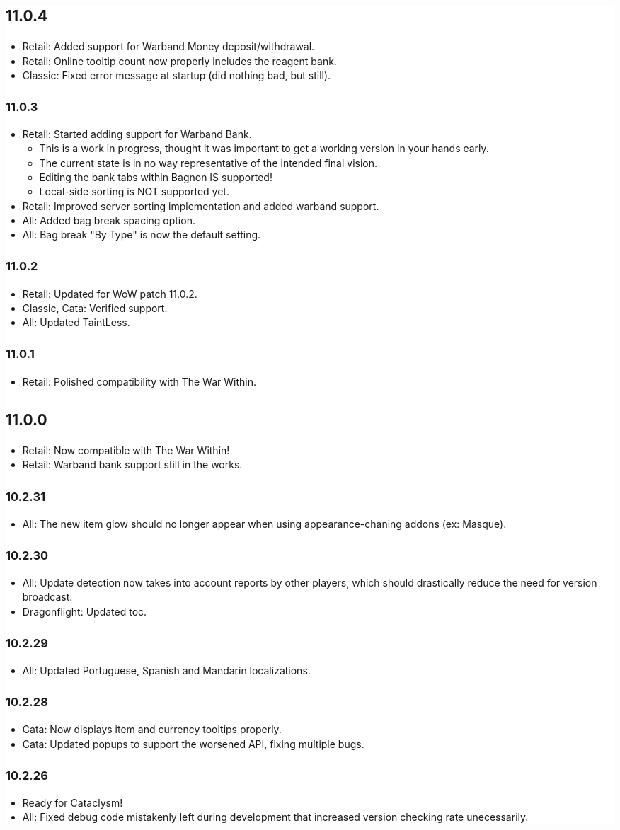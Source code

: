 ## 11.0.4
* Retail: Added support for Warband Money deposit/withdrawal.
* Retail: Online tooltip count now properly includes the reagent bank.
* Classic: Fixed error message at startup (did nothing bad, but still).

### 11.0.3
* Retail: Started adding support for Warband Bank.
	* This is a work in progress, thought it was important to get a working version in your hands early.
	* The current state is in no way representative of the intended final vision.
	* Editing the bank tabs within Bagnon IS supported! 
	* Local-side sorting is NOT supported yet.
* Retail: Improved server sorting implementation and added warband support.
* All: Added bag break spacing option.
* All: Bag break "By Type" is now the default setting.

### 11.0.2
* Retail: Updated for WoW patch 11.0.2.
* Classic, Cata: Verified support.
* All: Updated TaintLess.

### 11.0.1
* Retail: Polished compatibility with The War Within.

## 11.0.0
* Retail: Now compatible with The War Within!
* Retail: Warband bank support still in the works.

### 10.2.31
* All: The new item glow should no longer appear when using appearance-chaning addons (ex: Masque).

### 10.2.30
* All: Update detection now takes into account reports by other players, which should drastically reduce the need for version broadcast.
* Dragonflight: Updated toc.

### 10.2.29
* All: Updated Portuguese, Spanish and Mandarin localizations.

### 10.2.28
* Cata: Now displays item and currency tooltips properly.
* Cata: Updated popups to support the worsened API, fixing multiple bugs.

### 10.2.26
* Ready for Cataclysm!
* All: Fixed debug code mistakenly left during development that increased version checking rate unecessarily.
